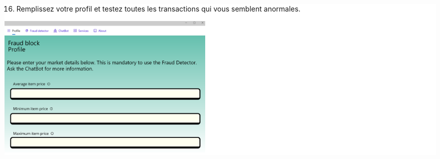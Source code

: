 16) Remplissez votre profil et testez toutes les transactions qui vous semblent anormales.
<img src="assets/install_fraudblock_12.png" alt="installation 16" width="400" height="auto">
